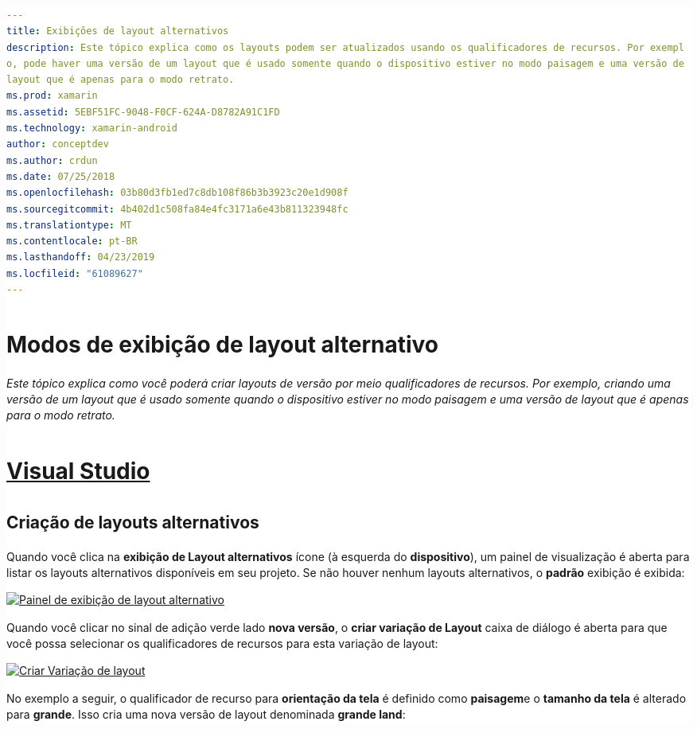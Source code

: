 ```yaml
---
title: Exibições de layout alternativos
description: Este tópico explica como os layouts podem ser atualizados usando os qualificadores de recursos. Por exemplo, pode haver uma versão de um layout que é usado somente quando o dispositivo estiver no modo paisagem e uma versão de layout que é apenas para o modo retrato.
ms.prod: xamarin
ms.assetid: 5EBF51FC-9048-F0CF-624A-D8782A91C1FD
ms.technology: xamarin-android
author: conceptdev
ms.author: crdun
ms.date: 07/25/2018
ms.openlocfilehash: 03b80d3fb1ed7c8db108f86b3b3923c20e1d908f
ms.sourcegitcommit: 4b402d1c508fa84e4fc3171a6e43b811323948fc
ms.translationtype: MT
ms.contentlocale: pt-BR
ms.lasthandoff: 04/23/2019
ms.locfileid: "61089627"
---
```

# <a name="alternative-layout-views"></a>Modos de exibição de layout alternativo

_Este tópico explica como você poderá criar layouts de versão por meio qualificadores de recursos. Por exemplo, criando uma versão de um layout que é usado somente quando o dispositivo estiver no modo paisagem e uma versão de layout que é apenas para o modo retrato._

# <a name="visual-studiotabwindows"></a>[Visual Studio](#tab/windows)

## <a name="creating-alternative-layouts"></a>Criação de layouts alternativos

Quando você clica na **exibição de Layout alternativos** ícone (à esquerda do **dispositivo**), um painel de visualização é aberta para listar os layouts alternativos disponíveis em seu projeto. Se não houver nenhum layouts alternativos, o **padrão** exibição é exibida: 

[![Painel de exibição de layout alternativo](alternative-layout-views-images/vs/01-alt-layout-view-pane-sml.png "painel de exibição de layout alternativo")](alternative-layout-views-images/vs/01-alt-layout-view-pane.png#lightbox)

Quando você clicar no sinal de adição verde lado **nova versão**, o **criar variação de Layout** caixa de diálogo é aberta para que você possa selecionar os qualificadores de recursos para esta variação de layout: 

[![Criar Variação de layout](alternative-layout-views-images/vs/02-create-layout-variation-sml.png "criar variação de layout")](alternative-layout-views-images/vs/02-create-layout-variation.png#lightbox)

No exemplo a seguir, o qualificador de recurso para **orientação da tela** é definido como **paisagem**e o **tamanho da tela** é alterado para **grande**. Isso cria uma nova versão de layout denominada **grande land**:
